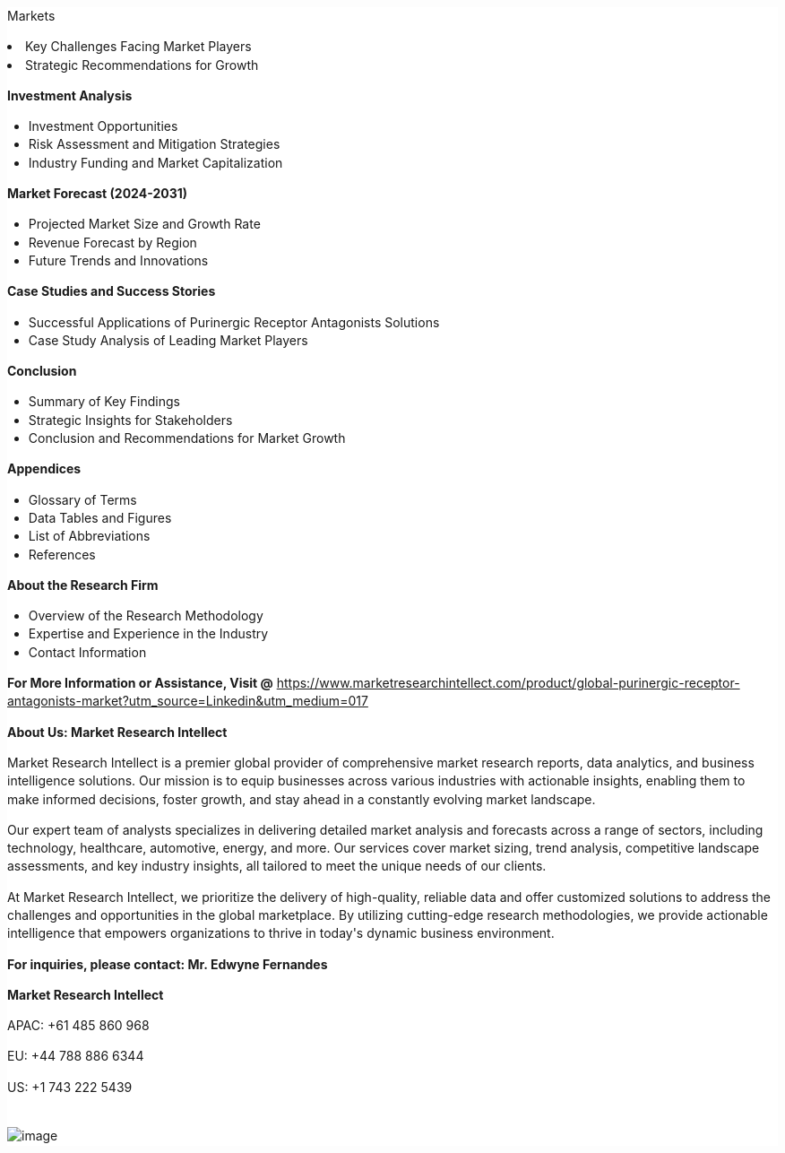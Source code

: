 Markets</li><li>Key Challenges Facing Market Players</li><li>Strategic Recommendations for Growth</li></ul><p><strong>Investment Analysis</strong></p><ul><li>Investment Opportunities</li><li>Risk Assessment and Mitigation Strategies</li><li>Industry Funding and Market Capitalization</li></ul><p><strong>Market Forecast (2024-2031)</strong></p><ul><li>Projected Market Size and Growth Rate</li><li>Revenue Forecast by Region</li><li>Future Trends and Innovations</li></ul><p><strong>Case Studies and Success Stories</strong></p><ul><li>Successful Applications of Purinergic Receptor Antagonists Solutions</li><li>Case Study Analysis of Leading Market Players</li></ul><p><strong>Conclusion</strong></p><ul><li>Summary of Key Findings</li><li>Strategic Insights for Stakeholders</li><li>Conclusion and Recommendations for Market Growth</li></ul><p><strong>Appendices</strong></p><ul><li>Glossary of Terms</li><li>Data Tables and Figures</li><li>List of Abbreviations</li><li>References</li></ul><p><strong>About the Research Firm</strong></p><ul><li>Overview of the Research Methodology</li><li>Expertise and Experience in the Industry</li><li>Contact Information</li></ul></div><div class="article-main__content" data-test-id="publishing-text-block"><p><span class="font-[700]"><strong>For More Information or Assistance, Visit @</strong>&nbsp;<a href="https://www.marketresearchintellect.com/product/global-purinergic-receptor-antagonists-market?utm_source=Linkedin&utm_medium=017">https://www.marketresearchintellect.com/product/global-purinergic-receptor-antagonists-market?utm_source=Linkedin&utm_medium=017</a></span></p><p><strong>About Us: Market Research Intellect</strong></p><p>Market Research Intellect is a premier global provider of comprehensive market research reports, data analytics, and business intelligence solutions. Our mission is to equip businesses across various industries with actionable insights, enabling them to make informed decisions, foster growth, and stay ahead in a constantly evolving market landscape.</p><p>Our expert team of analysts specializes in delivering detailed market analysis and forecasts across a range of sectors, including technology, healthcare, automotive, energy, and more. Our services cover market sizing, trend analysis, competitive landscape assessments, and key industry insights, all tailored to meet the unique needs of our clients.</p><p>At Market Research Intellect, we prioritize the delivery of high-quality, reliable data and offer customized solutions to address the challenges and opportunities in the global marketplace. By utilizing cutting-edge research methodologies, we provide actionable intelligence that empowers organizations to thrive in today's dynamic business environment.</p><p><strong>For inquiries, please contact: Mr. Edwyne Fernandes</strong></p><p><strong>Market Research Intellect</strong></p><p>APAC: +61 485 860 968</p><p>EU: +44 788 886 6344</p><p>US: +1 743 222 5439</p></div><div class="article-main__content" data-test-id="publishing-text-block">&nbsp;</div>
![image](https://github.com/user-attachments/assets/07093b6f-9a60-43da-832d-25c55eb735d5)
